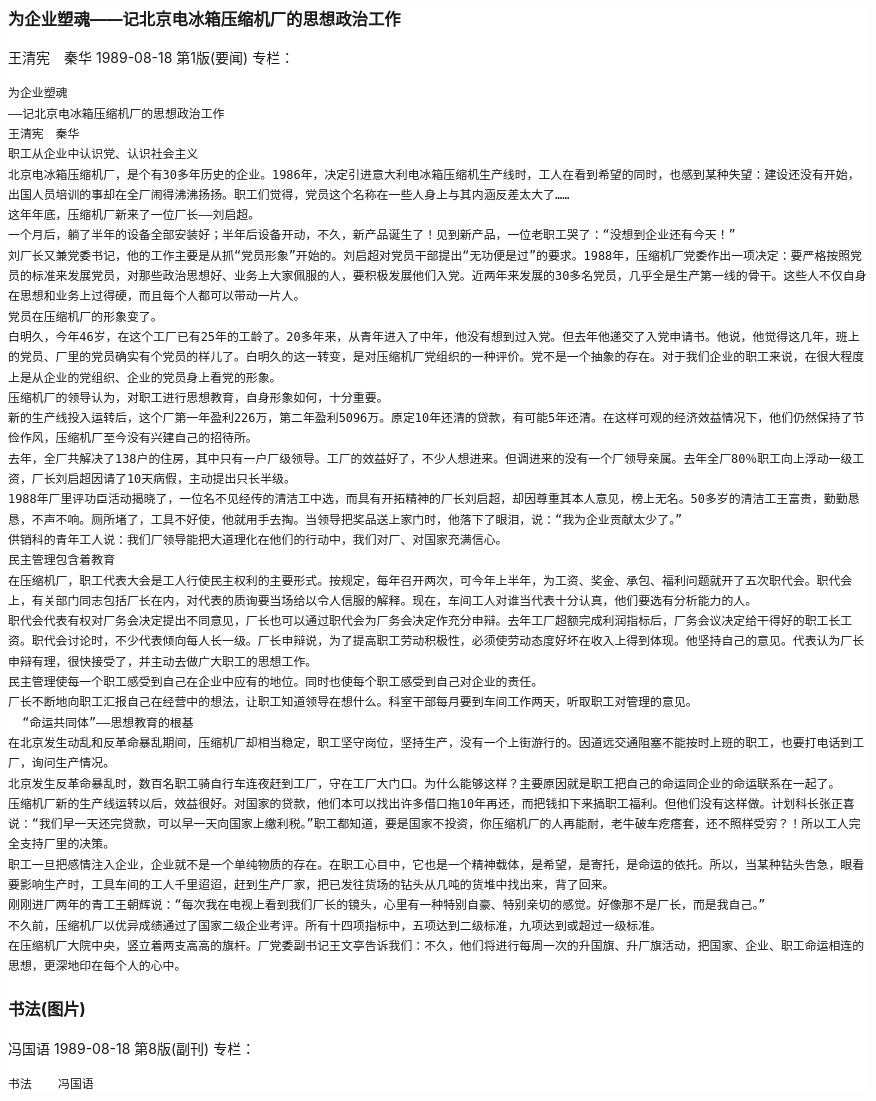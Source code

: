 
### 为企业塑魂——记北京电冰箱压缩机厂的思想政治工作
王清宪　秦华
1989-08-18
第1版(要闻)
专栏：

    为企业塑魂
    ——记北京电冰箱压缩机厂的思想政治工作
    王清宪　秦华
    职工从企业中认识党、认识社会主义
    北京电冰箱压缩机厂，是个有30多年历史的企业。1986年，决定引进意大利电冰箱压缩机生产线时，工人在看到希望的同时，也感到某种失望：建设还没有开始，出国人员培训的事却在全厂闹得沸沸扬扬。职工们觉得，党员这个名称在一些人身上与其内涵反差太大了……
    这年年底，压缩机厂新来了一位厂长——刘启超。
    一个月后，躺了半年的设备全部安装好；半年后设备开动，不久，新产品诞生了！见到新产品，一位老职工哭了：“没想到企业还有今天！”
    刘厂长又兼党委书记，他的工作主要是从抓“党员形象”开始的。刘启超对党员干部提出“无功便是过”的要求。1988年，压缩机厂党委作出一项决定：要严格按照党员的标准来发展党员，对那些政治思想好、业务上大家佩服的人，要积极发展他们入党。近两年来发展的30多名党员，几乎全是生产第一线的骨干。这些人不仅自身在思想和业务上过得硬，而且每个人都可以带动一片人。
    党员在压缩机厂的形象变了。
    白明久，今年46岁，在这个工厂已有25年的工龄了。20多年来，从青年进入了中年，他没有想到过入党。但去年他递交了入党申请书。他说，他觉得这几年，班上的党员、厂里的党员确实有个党员的样儿了。白明久的这一转变，是对压缩机厂党组织的一种评价。党不是一个抽象的存在。对于我们企业的职工来说，在很大程度上是从企业的党组织、企业的党员身上看党的形象。
    压缩机厂的领导认为，对职工进行思想教育，自身形象如何，十分重要。
    新的生产线投入运转后，这个厂第一年盈利226万，第二年盈利5096万。原定10年还清的贷款，有可能5年还清。在这样可观的经济效益情况下，他们仍然保持了节俭作风，压缩机厂至今没有兴建自己的招待所。
    去年，全厂共解决了138户的住房，其中只有一户厂级领导。工厂的效益好了，不少人想进来。但调进来的没有一个厂领导亲属。去年全厂80％职工向上浮动一级工资，厂长刘启超因请了10天病假，主动提出只长半级。
    1988年厂里评功臣活动揭晓了，一位名不见经传的清洁工中选，而具有开拓精神的厂长刘启超，却因尊重其本人意见，榜上无名。50多岁的清洁工王富贵，勤勤恳恳，不声不响。厕所堵了，工具不好使，他就用手去掏。当领导把奖品送上家门时，他落下了眼泪，说：“我为企业贡献太少了。”
    供销科的青年工人说：我们厂领导能把大道理化在他们的行动中，我们对厂、对国家充满信心。
    民主管理包含着教育
    在压缩机厂，职工代表大会是工人行使民主权利的主要形式。按规定，每年召开两次，可今年上半年，为工资、奖金、承包、福利问题就开了五次职代会。职代会上，有关部门同志包括厂长在内，对代表的质询要当场给以令人信服的解释。现在，车间工人对谁当代表十分认真，他们要选有分析能力的人。
    职代会代表有权对厂务会决定提出不同意见，厂长也可以通过职代会为厂务会决定作充分申辩。去年工厂超额完成利润指标后，厂务会议决定给干得好的职工长工资。职代会讨论时，不少代表倾向每人长一级。厂长申辩说，为了提高职工劳动积极性，必须使劳动态度好坏在收入上得到体现。他坚持自己的意见。代表认为厂长申辩有理，很快接受了，并主动去做广大职工的思想工作。
    民主管理使每一个职工感受到自己在企业中应有的地位。同时也使每个职工感受到自己对企业的责任。
    厂长不断地向职工汇报自己在经营中的想法，让职工知道领导在想什么。科室干部每月要到车间工作两天，听取职工对管理的意见。
      “命运共同体”——思想教育的根基
    在北京发生动乱和反革命暴乱期间，压缩机厂却相当稳定，职工坚守岗位，坚持生产，没有一个上街游行的。因道远交通阻塞不能按时上班的职工，也要打电话到工厂，询问生产情况。
    北京发生反革命暴乱时，数百名职工骑自行车连夜赶到工厂，守在工厂大门口。为什么能够这样？主要原因就是职工把自己的命运同企业的命运联系在一起了。
    压缩机厂新的生产线运转以后，效益很好。对国家的贷款，他们本可以找出许多借口拖10年再还，而把钱扣下来搞职工福利。但他们没有这样做。计划科长张正喜说：“我们早一天还完贷款，可以早一天向国家上缴利税。”职工都知道，要是国家不投资，你压缩机厂的人再能耐，老牛破车疙瘩套，还不照样受穷？！所以工人完全支持厂里的决策。
    职工一旦把感情注入企业，企业就不是一个单纯物质的存在。在职工心目中，它也是一个精神载体，是希望，是寄托，是命运的依托。所以，当某种钻头告急，眼看要影响生产时，工具车间的工人千里迢迢，赶到生产厂家，把已发往货场的钻头从几吨的货堆中找出来，背了回来。
    刚刚进厂两年的青工王朝辉说：“每次我在电视上看到我们厂长的镜头，心里有一种特别自豪、特别亲切的感觉。好像那不是厂长，而是我自己。”
    不久前，压缩机厂以优异成绩通过了国家二级企业考评。所有十四项指标中，五项达到二级标准，九项达到或超过一级标准。
    在压缩机厂大院中央，竖立着两支高高的旗杆。厂党委副书记王文亭告诉我们：不久，他们将进行每周一次的升国旗、升厂旗活动，把国家、企业、职工命运相连的思想，更深地印在每个人的心中。


### 书法(图片)
冯国语
1989-08-18
第8版(副刊)
专栏：

    书法　  冯国语
